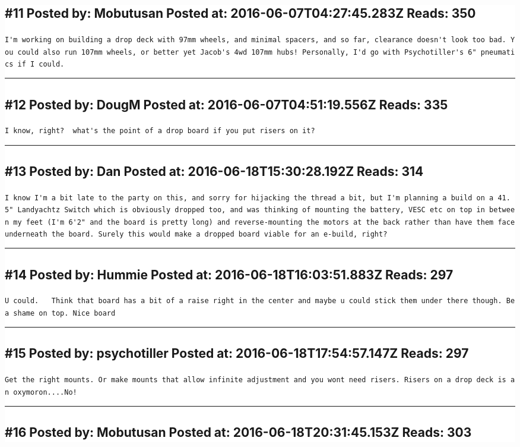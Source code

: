 ## \#11 Posted by: Mobutusan Posted at: 2016-06-07T04:27:45.283Z Reads: 350

```
I'm working on building a drop deck with 97mm wheels, and minimal spacers, and so far, clearance doesn't look too bad. You could also run 107mm wheels, or better yet Jacob's 4wd 107mm hubs! Personally, I'd go with Psychotiller's 6" pneumatics if I could.
```

---
## \#12 Posted by: DougM Posted at: 2016-06-07T04:51:19.556Z Reads: 335

```
I know, right?  what's the point of a drop board if you put risers on it?
```

---
## \#13 Posted by: Dan Posted at: 2016-06-18T15:30:28.192Z Reads: 314

```
I know I'm a bit late to the party on this, and sorry for hijacking the thread a bit, but I'm planning a build on a 41.5" Landyachtz Switch which is obviously dropped too, and was thinking of mounting the battery, VESC etc on top in between my feet (I'm 6'2" and the board is pretty long) and reverse-mounting the motors at the back rather than have them face underneath the board. Surely this would make a dropped board viable for an e-build, right?
```

---
## \#14 Posted by: Hummie Posted at: 2016-06-18T16:03:51.883Z Reads: 297

```
U could.   Think that board has a bit of a raise right in the center and maybe u could stick them under there though. Be a shame on top. Nice board
```

---
## \#15 Posted by: psychotiller Posted at: 2016-06-18T17:54:57.147Z Reads: 297

```
Get the right mounts. Or make mounts that allow infinite adjustment and you wont need risers. Risers on a drop deck is an oxymoron....No!
```

---
## \#16 Posted by: Mobutusan Posted at: 2016-06-18T20:31:45.153Z Reads: 303
